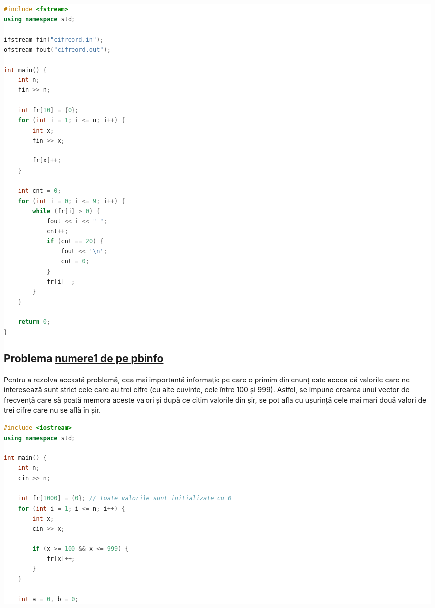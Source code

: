 ```cpp
#include <fstream>
using namespace std;

ifstream fin("cifreord.in");
ofstream fout("cifreord.out");

int main() {
    int n;
    fin >> n;
    
    int fr[10] = {0};
    for (int i = 1; i <= n; i++) {
        int x;
        fin >> x;
        
        fr[x]++;
    }
    
    int cnt = 0; 
    for (int i = 0; i <= 9; i++) {
        while (fr[i] > 0) {
            fout << i << " ";
            cnt++;
            if (cnt == 20) {
                fout << '\n';
                cnt = 0;
            }
            fr[i]--;
        }
    }
    
    return 0;
}
```

## Problema [numere1 de pe pbinfo](https://www.pbinfo.ro/probleme/525/numere1)

Pentru a rezolva această problemă, cea mai importantă informație pe care o primim din enunț este aceea că valorile care ne interesează sunt strict cele care au trei cifre (cu alte cuvinte, cele între $100$ și $999$). Astfel, se impune crearea unui vector de frecvență care să poată memora aceste valori și după ce citim valorile din șir, se pot afla cu ușurință cele mai mari două valori de trei cifre care nu se află în șir. 

```cpp
#include <iostream>
using namespace std;

int main() {
    int n;
    cin >> n;
    
    int fr[1000] = {0}; // toate valorile sunt initializate cu 0
    for (int i = 1; i <= n; i++) {
        int x;
        cin >> x;
        
        if (x >= 100 && x <= 999) {
            fr[x]++;
        }
    }
    
    int a = 0, b = 0;
```